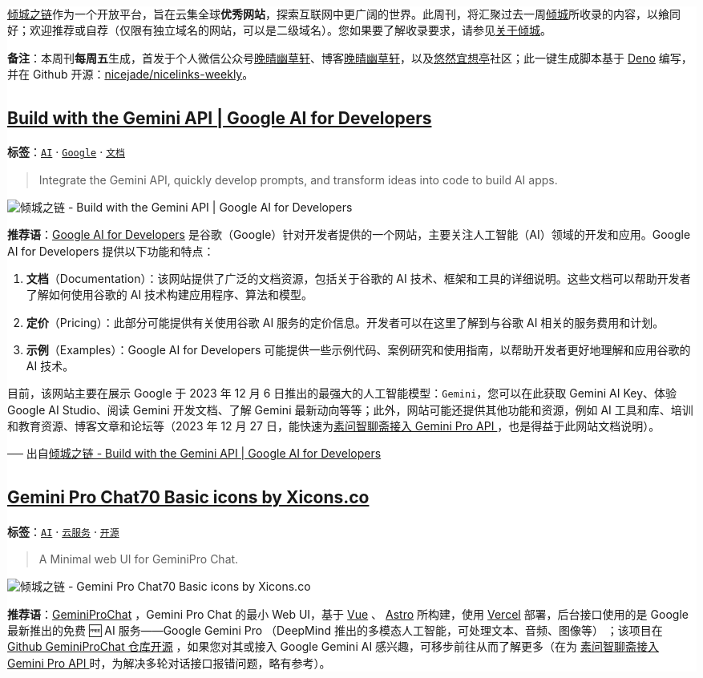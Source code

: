 [倾城之链](https://nicelinks.site/?utm_source=weekly)作为一个开放平台，旨在云集全球**优秀网站**，探索互联网中更广阔的世界。此周刊，将汇聚过去一周[倾城](https://nicelinks.site/?utm_source=weekly)所收录的内容，以飨同好；欢迎推荐或自荐（仅限有独立域名的网站，可以是二级域名）。您如果要了解收录要求，请参见[关于倾城](https://nicelinks.site/about?utm_source=weekly)。

**备注**：本周刊**每周五**生成，首发于个人微信公众号[晚晴幽草轩](https://mp.weixin.qq.com/mp/appmsgalbum?__biz=MzI5MDIwMzM2Mg==&action=getalbum&album_id=1530765143352082433&scene=173&from_msgid=2650641087&from_itemidx=1&count=3#wechat_redirect)、博客[晚晴幽草轩](https://www.jeffjade.com)，以及[悠然宜想亭](https://forum.lovejade.cn/)社区；此一键生成脚本基于 [Deno](https://nicelinks.site/post/602d30aad099ff5688618591) 编写，并在 Github 开源：[nicejade/nicelinks-weekly](https://github.com/nicejade/nicelinks-weekly)。

## [Build with the Gemini API | Google AI for Developers](https://nicelinks.site/post/658d90c2b3eaf05e8b5144bc)

**标签**：[`AI`](https://nicelinks.site/tags/AI) · [`Google`](https://nicelinks.site/tags/Google) · [`文档`](https://nicelinks.site/tags/文档)

> Integrate the Gemini API, quickly develop prompts, and transform ideas into code to build AI apps.

![倾城之链 - Build with the Gemini API | Google AI for Developers](https://nicelinks.oss-cn-shenzhen.aliyuncs.com/ai.google.dev.png?x-oss-process=style/png2jpg)

**推荐语**：[Google AI for Developers](https://nicelinks.site/redirect?url=https://ai.google.dev/) 是谷歌（Google）针对开发者提供的一个网站，主要关注人工智能（AI）领域的开发和应用。Google AI for Developers 提供以下功能和特点：

1.  **文档**（Documentation）：该网站提供了广泛的文档资源，包括关于谷歌的 AI 技术、框架和工具的详细说明。这些文档可以帮助开发者了解如何使用谷歌的 AI 技术构建应用程序、算法和模型。

2.  **定价**（Pricing）：此部分可能提供有关使用谷歌 AI 服务的定价信息。开发者可以在这里了解到与谷歌 AI 相关的服务费用和计划。

3.  **示例**（Examples）：Google AI for Developers 可能提供一些示例代码、案例研究和使用指南，以帮助开发者更好地理解和应用谷歌的 AI 技术。

目前，该网站主要在展示 Google 于 2023 年 12 月 6 日推出的最强大的人工智能模型：`Gemini`，您可以在此获取 Gemini AI Key、体验 Google AI Studio、阅读 Gemini 开发文档、了解 Gemini 最新动向等等；此外，网站可能还提供其他功能和资源，例如 AI 工具和库、培训和教育资源、博客文章和论坛等（2023 年 12 月 27 日，能快速为[素问智聊斋接入 Gemini Pro API ](https://chatgpt.nicelinks.site/gemini)，也是得益于此网站文档说明）。

── 出自[倾城之链 - Build with the Gemini API | Google AI for Developers](https://nicelinks.site/post/658d90c2b3eaf05e8b5144bc)

## [Gemini Pro Chat70 Basic icons by Xicons.co](https://nicelinks.site/post/658d8a4bb3eaf05e8b514499)

**标签**：[`AI`](https://nicelinks.site/tags/AI) · [`云服务`](https://nicelinks.site/tags/云服务) · [`开源`](https://nicelinks.site/tags/开源)

> A Minimal web UI for GeminiPro Chat.

![倾城之链 - Gemini Pro Chat70 Basic icons by Xicons.co](https://nicelinks.oss-cn-shenzhen.aliyuncs.com/geminiprochat.com.png?x-oss-process=style/png2jpg)

**推荐语**：[GeminiProChat](https://nicelinks.site/redirect?url=https://geminiprochat.com/) ，Gemini Pro Chat 的最小 Web UI，基于 [Vue](https://nicelinks.site/post/5b1a221c0526c920d6dfaada) 、 [Astro](https://nicelinks.site/post/63788ad1049fa51046c4a5bd) 所构建，使用 [Vercel](https://nicelinks.site/post/63dba9f93b0bd5224de21d36) 部署，后台接口使用的是 Google 最新推出的免费 🆓 AI 服务——Google Gemini Pro （DeepMind 推出的多模态人工智能，可处理文本、音频、图像等） ；该项目在 [Github GeminiProChat 仓库开源](https://github.com/babaohuang/GeminiProChat) ，如果您对其或接入 Google Gemini AI 感兴趣，可移步前往从而了解更多（在为 [素问智聊斋接入 Gemini Pro API ](https://chatgpt.nicelinks.site/gemini) 时，为解决多轮对话接口报错问题，略有参考）。
